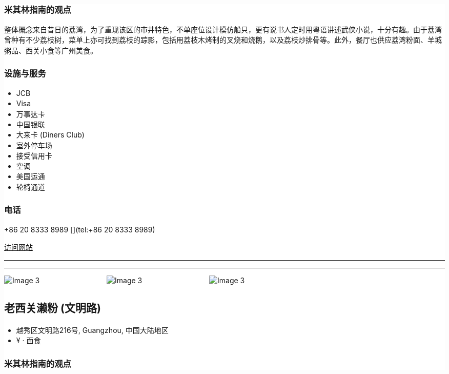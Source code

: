 



###  米其林指南的观点

整体概念来自昔日的荔湾，为了重现该区的市井特色，不单座位设计模仿船只，更有说书人定时用粤语讲述武侠小说，十分有趣。由于荔湾曾种有不少荔枝树，菜单上亦可找到荔枝的踪影，包括用荔枝木烤制的叉烧和烧鹅，以及荔枝炒排骨等。此外，餐厅也供应荔湾粉面、羊城粥品、西关小食等广州美食。

###  设施与服务

  * JCB 
  * Visa 
  * 万事达卡 
  * 中国银联 
  * 大来卡 (Diners Club) 
  * 室外停车场 
  * 接受信用卡 
  * 空调 
  * 美国运通 
  * 轮椅通道 

###  电话

+86 20 8333 8989  [](tel:+86 20 8333 8989)



<a href="https://gardenhotel.com/lwt" target="_blank">访问网站</a>



----

----

<div style="display:flex;">

<img src="https://axwwgrkdco.cloudimg.io/v7/__gmpics__/d5dd7ab07a7c478f85f6e2a4725f4fed" alt="Image 3" style="width: 200px; height: auto;">

<img src="https://axwwgrkdco.cloudimg.io/v7/__gmpics__/4a974b3edfd44e1a8093a868001d0f9b" alt="Image 3" style="width: 200px; height: auto;">

<img src="https://axwwgrkdco.cloudimg.io/v7/__gmpics__/1a0a77b741e34f3cb487055654ae482f" alt="Image 3" style="width: 200px; height: auto;">


</div>

## 老西关濑粉 (文明路)

  * 越秀区文明路216号, Guangzhou, 中国大陆地区
  * ¥ · 面食 





###  米其林指南的观点
